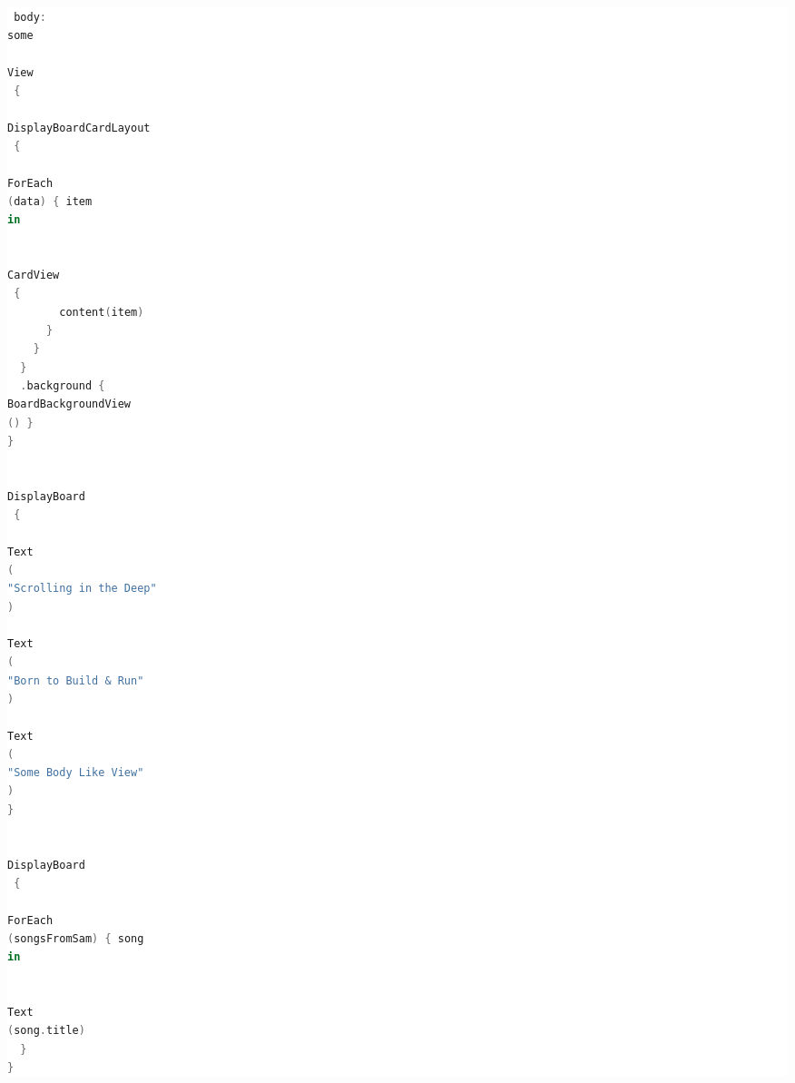 ```swift
 body: 
some
 
View
 {
  
DisplayBoardCardLayout
 {
    
ForEach
(data) { item 
in

      
CardView
 {
        content(item)
      }
    }
  }
  .background { 
BoardBackgroundView
() }
}


DisplayBoard
 {
  
Text
(
"Scrolling in the Deep"
)
  
Text
(
"Born to Build & Run"
)
  
Text
(
"Some Body Like View"
)
}


DisplayBoard
 {
  
ForEach
(songsFromSam) { song 
in

    
Text
(song.title)
  }
}
```
